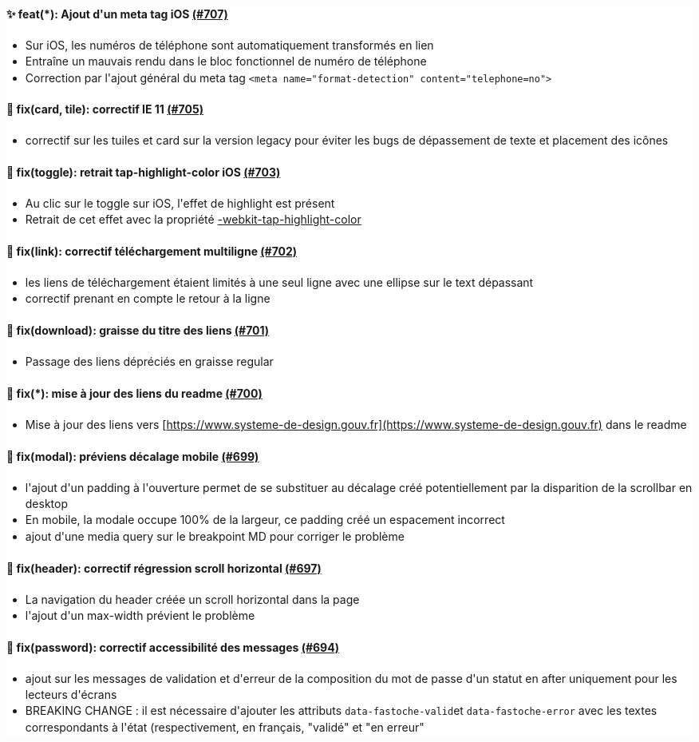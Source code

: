 
#### ✨ feat(*): Ajout d'un meta tag iOS [(#707)](https://github.com/GouvernementFR/dsfr/pull/707)
- Sur iOS, les numéros de téléphone sont automatiquement transformés en lien
- Entraîne un mauvais rendu dans le bloc fonctionnel de numéro de téléphone
- Correction par l'ajout général du meta tag `<meta name="format-detection" content="telephone=no">`


#### 🐛 fix(card, tile): correctif IE 11 [(#705)](https://github.com/GouvernementFR/dsfr/pull/705)
- correctif sur les tuiles et card sur la version legacy pour éviter les bugs de dépassement de texte et placement des icônes


#### 🐛  fix(toggle): retrait tap-highlight-color iOS [(#703)](https://github.com/GouvernementFR/dsfr/pull/703)
- Au clic sur le toggle sur iOS, l'effet de highlight est présent
- Retrait de cet effet avec la propriété [-webkit-tap-highlight-color](https://developer.mozilla.org/fr/docs/Web/CSS/-webkit-tap-highlight-color)


#### 🐛 fix(link): correctif téléchargement multiligne [(#702)](https://github.com/GouvernementFR/dsfr/pull/702)
- les liens de téléchargement étaient limités à une seul ligne avec une ellipse sur le text dépassant
- correctif prenant en compte le retour à la ligne


#### 🐛 fix(download): graisse du titre des liens [(#701)](https://github.com/GouvernementFR/dsfr/pull/701)
- Passage des liens dépréciés en graisse regular


#### 🐛 fix(*): mise à jour des liens du readme [(#700)](https://github.com/GouvernementFR/dsfr/pull/700)
- Mise à jour des liens vers [https://www.systeme-de-design.gouv.fr](https://www.systeme-de-design.gouv.fr) dans le readme


#### 🐛 fix(modal): préviens décalage mobile [(#699)](https://github.com/GouvernementFR/dsfr/pull/699)
- l'ajout d'un padding à l'ouverture permet de se substituer au décalage créé potentiellement par la disparition de la scrollbar en desktop
- En mobile, la modale occupe 100% de la largeur, ce padding créé un espacement incorrect
- ajout d'une media query sur le breakpoint MD pour corriger le problème


#### 🐛 fix(header): correctif régression scroll horizontal [(#697)](https://github.com/GouvernementFR/dsfr/pull/697)
- La navigation du header créée un scroll horizontal dans la page
- l'ajout d'un max-width prévient le problème


#### 🐛 fix(password): correctif accessibilité des messages [(#694)](https://github.com/GouvernementFR/dsfr/pull/694)
- ajout sur les messages de validation et d'erreur de la composition du mot de passe d'un statut en after uniquement pour les lecteurs d'écrans
- BREAKING CHANGE : il est nécessaire d'ajouter les attributs `data-fastoche-valid`et `data-fastoche-error` avec les textes correspondants à l'état (respectivement, en français, "validé" et "en erreur"
